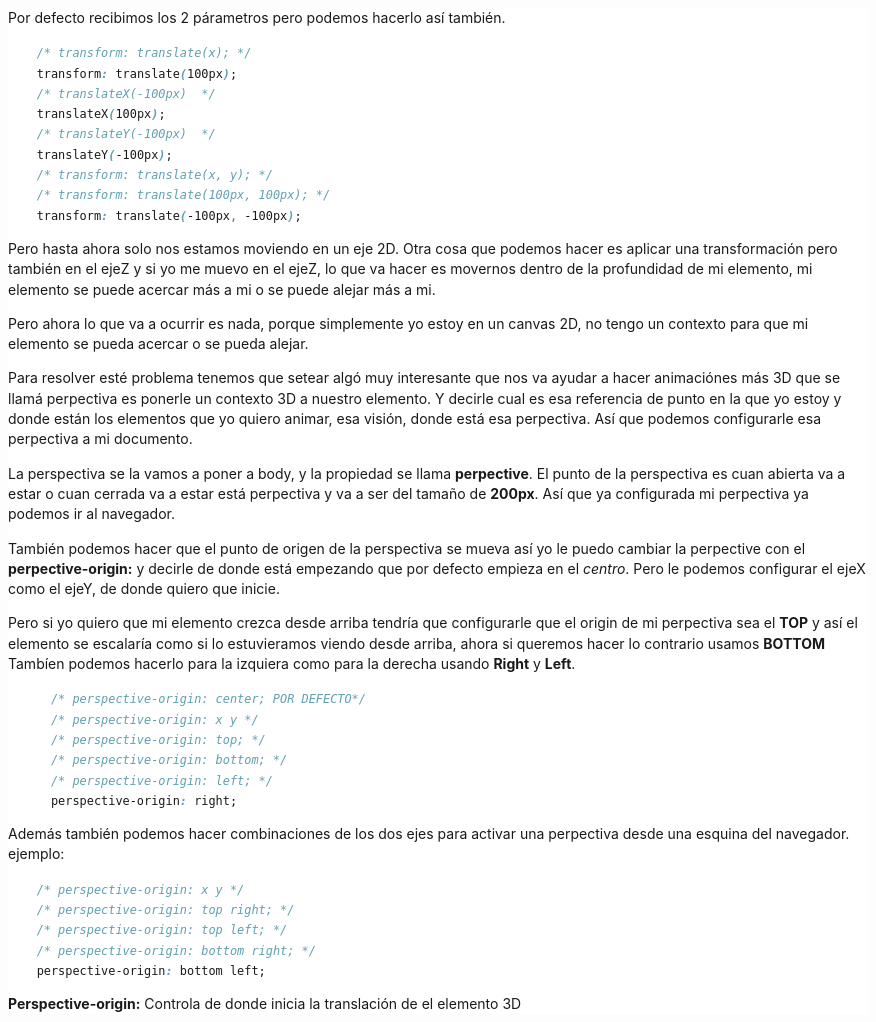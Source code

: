 Por defecto recibimos los 2 párametros pero podemos hacerlo así también.

```css
    /* transform: translate(x); */
    transform: translate(100px); 
    /* translateX(-100px)  */
    translateX(100px);
    /* translateY(-100px)  */
    translateY(-100px);
    /* transform: translate(x, y); */
    /* transform: translate(100px, 100px); */
    transform: translate(-100px, -100px);
```
Pero hasta ahora solo nos estamos moviendo en un eje 2D. Otra cosa que podemos hacer es aplicar una transformación pero también en el ejeZ y si yo me muevo en el ejeZ, lo que va hacer es movernos dentro de la profundidad de mi elemento, mi elemento se puede acercar más a mi o se puede alejar más a mi.

Pero ahora lo que va a ocurrir es nada, porque simplemente yo estoy en un canvas 2D, no tengo un contexto para que mi elemento se pueda acercar o se pueda alejar. 

Para resolver esté problema tenemos que setear algó muy interesante que nos va ayudar a hacer animaciónes más 3D que se llamá perpectiva es ponerle un contexto 3D a nuestro elemento. Y decirle cual es esa referencia de punto en la que yo estoy y donde están los elementos que yo quiero animar, esa visión, donde está esa perpectiva. Así que podemos configurarle esa perpectiva a mi documento.

La perspectiva se la vamos a poner a body, y la propiedad se llama **perpective**. El punto de la perspectiva es cuan abierta va a estar o cuan cerrada va a estar está perpectiva y va a ser del tamaño de **200px**. Así que ya configurada mi perpectiva ya podemos ir al navegador.

También podemos hacer que el punto de origen de la perspectiva se mueva así yo le puedo cambiar la perpective con el **perpective-origin:** y decirle de donde está empezando que por defecto empieza en el *centro*. Pero le podemos configurar el ejeX como el ejeY, de donde quiero que inicie. 

Pero si yo quiero que mi elemento crezca desde arriba tendría que configurarle que el origin de mi perpectiva sea el **TOP** y así el elemento se escalaría como si lo estuvieramos viendo desde arriba, ahora si queremos hacer lo contrario usamos **BOTTOM** Tambíen podemos hacerlo para la izquiera como para la derecha usando **Right** y **Left**.
```css
      /* perspective-origin: center; POR DEFECTO*/
      /* perspective-origin: x y */
      /* perspective-origin: top; */
      /* perspective-origin: bottom; */
      /* perspective-origin: left; */
      perspective-origin: right;
```

Además también podemos hacer combinaciones de los dos ejes para activar una perpectiva desde una esquina del navegador. ejemplo:
```css
    /* perspective-origin: x y */
    /* perspective-origin: top right; */
    /* perspective-origin: top left; */
    /* perspective-origin: bottom right; */
    perspective-origin: bottom left;
```
**Perspective-origin:** Controla de donde inicia la translación de el elemento 3D
